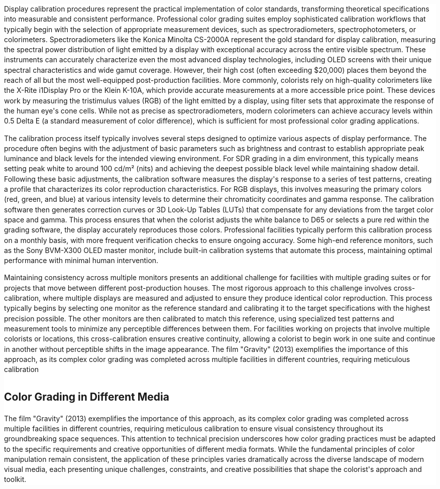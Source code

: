Display calibration procedures represent the practical implementation of color standards, transforming theoretical specifications into measurable and consistent performance. Professional color grading suites employ sophisticated calibration workflows that typically begin with the selection of appropriate measurement devices, such as spectroradiometers, spectrophotometers, or colorimeters. Spectroradiometers like the Konica Minolta CS-2000A represent the gold standard for display calibration, measuring the spectral power distribution of light emitted by a display with exceptional accuracy across the entire visible spectrum. These instruments can accurately characterize even the most advanced display technologies, including OLED screens with their unique spectral characteristics and wide gamut coverage. However, their high cost (often exceeding $20,000) places them beyond the reach of all but the most well-equipped post-production facilities. More commonly, colorists rely on high-quality colorimeters like the X-Rite i1Display Pro or the Klein K-10A, which provide accurate measurements at a more accessible price point. These devices work by measuring the tristimulus values (RGB) of the light emitted by a display, using filter sets that approximate the response of the human eye's cone cells. While not as precise as spectroradiometers, modern colorimeters can achieve accuracy levels within 0.5 Delta E (a standard measurement of color difference), which is sufficient for most professional color grading applications.

The calibration process itself typically involves several steps designed to optimize various aspects of display performance. The procedure often begins with the adjustment of basic parameters such as brightness and contrast to establish appropriate peak luminance and black levels for the intended viewing environment. For SDR grading in a dim environment, this typically means setting peak white to around 100 cd/m² (nits) and achieving the deepest possible black level while maintaining shadow detail. Following these basic adjustments, the calibration software measures the display's response to a series of test patterns, creating a profile that characterizes its color reproduction characteristics. For RGB displays, this involves measuring the primary colors (red, green, and blue) at various intensity levels to determine their chromaticity coordinates and gamma response. The calibration software then generates correction curves or 3D Look-Up Tables (LUTs) that compensate for any deviations from the target color space and gamma. This process ensures that when the colorist adjusts the white balance to D65 or selects a pure red within the grading software, the display accurately reproduces those colors. Professional facilities typically perform this calibration process on a monthly basis, with more frequent verification checks to ensure ongoing accuracy. Some high-end reference monitors, such as the Sony BVM-X300 OLED master monitor, include built-in calibration systems that automate this process, maintaining optimal performance with minimal human intervention.

Maintaining consistency across multiple monitors presents an additional challenge for facilities with multiple grading suites or for projects that move between different post-production houses. The most rigorous approach to this challenge involves cross-calibration, where multiple displays are measured and adjusted to ensure they produce identical color reproduction. This process typically begins by selecting one monitor as the reference standard and calibrating it to the target specifications with the highest precision possible. The other monitors are then calibrated to match this reference, using specialized test patterns and measurement tools to minimize any perceptible differences between them. For facilities working on projects that involve multiple colorists or locations, this cross-calibration ensures creative continuity, allowing a colorist to begin work in one suite and continue in another without perceptible shifts in the image appearance. The film "Gravity" (2013) exemplifies the importance of this approach, as its complex color grading was completed across multiple facilities in different countries, requiring meticulous calibration

## Color Grading in Different Media

The film "Gravity" (2013) exemplifies the importance of this approach, as its complex color grading was completed across multiple facilities in different countries, requiring meticulous calibration to ensure visual consistency throughout its groundbreaking space sequences. This attention to technical precision underscores how color grading practices must be adapted to the specific requirements and creative opportunities of different media formats. While the fundamental principles of color manipulation remain consistent, the application of these principles varies dramatically across the diverse landscape of modern visual media, each presenting unique challenges, constraints, and creative possibilities that shape the colorist's approach and toolkit.
